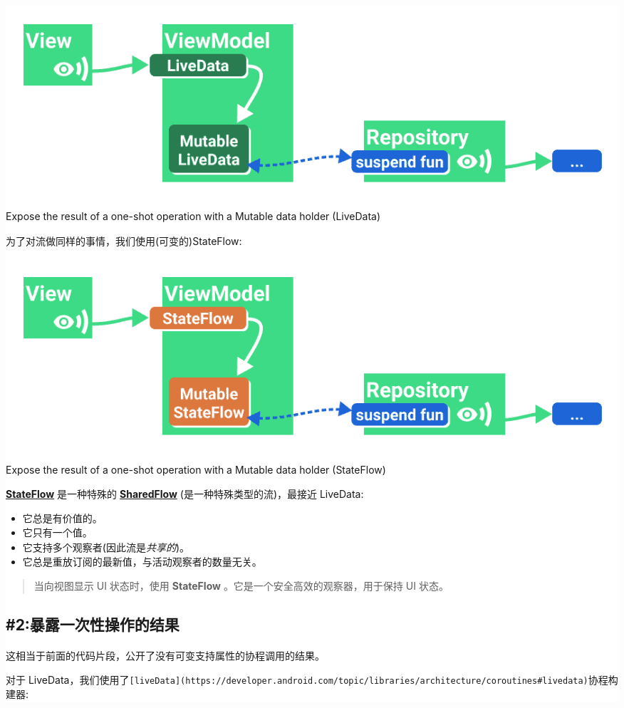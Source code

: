 ![](img/f91747c31f7ca5cb0ba27fa90b373d97.png)

Expose the result of a one-shot operation with a Mutable data holder (LiveData)

为了对流做同样的事情，我们使用(可变的)StateFlow:

![](img/943611613a9c2233085fe215b77c9d18.png)

Expose the result of a one-shot operation with a Mutable data holder (StateFlow)

[**StateFlow**](https://developer.android.com/kotlin/flow/stateflow-and-sharedflow#stateflow) 是一种特殊的 [**SharedFlow**](https://developer.android.com/kotlin/flow/stateflow-and-sharedflow#sharedflow) (是一种特殊类型的流)，最接近 LiveData:

*   它总是有价值的。
*   它只有一个值。
*   它支持多个观察者(因此流是*共享的*)。
*   它总是重放订阅的最新值，与活动观察者的数量无关。

> 当向视图显示 UI 状态时，使用 **StateFlow** 。它是一个安全高效的观察器，用于保持 UI 状态。

## #2:暴露一次性操作的结果

这相当于前面的代码片段，公开了没有可变支持属性的协程调用的结果。

对于 LiveData，我们使用了`[liveData](https://developer.android.com/topic/libraries/architecture/coroutines#livedata)`协程构建器:
